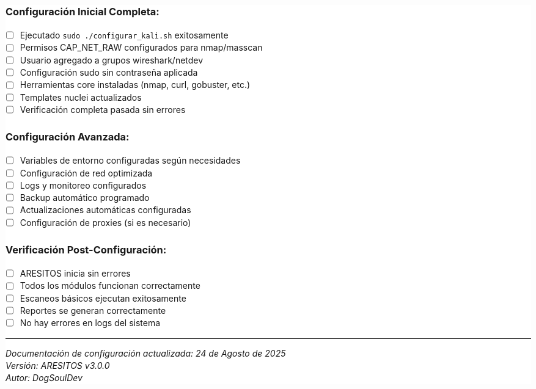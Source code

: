 ### **Configuración Inicial Completa:**
- [ ] Ejecutado `sudo ./configurar_kali.sh` exitosamente
- [ ] Permisos CAP_NET_RAW configurados para nmap/masscan
- [ ] Usuario agregado a grupos wireshark/netdev
- [ ] Configuración sudo sin contraseña aplicada
- [ ] Herramientas core instaladas (nmap, curl, gobuster, etc.)
- [ ] Templates nuclei actualizados
- [ ] Verificación completa pasada sin errores

### **Configuración Avanzada:**
- [ ] Variables de entorno configuradas según necesidades
- [ ] Configuración de red optimizada
- [ ] Logs y monitoreo configurados
- [ ] Backup automático programado
- [ ] Actualizaciones automáticas configuradas
- [ ] Configuración de proxies (si es necesario)

### **Verificación Post-Configuración:**
- [ ] ARESITOS inicia sin errores
- [ ] Todos los módulos funcionan correctamente
- [ ] Escaneos básicos ejecutan exitosamente
- [ ] Reportes se generan correctamente
- [ ] No hay errores en logs del sistema

---

*Documentación de configuración actualizada: 24 de Agosto de 2025*  
*Versión: ARESITOS v3.0.0*  
*Autor: DogSoulDev*
